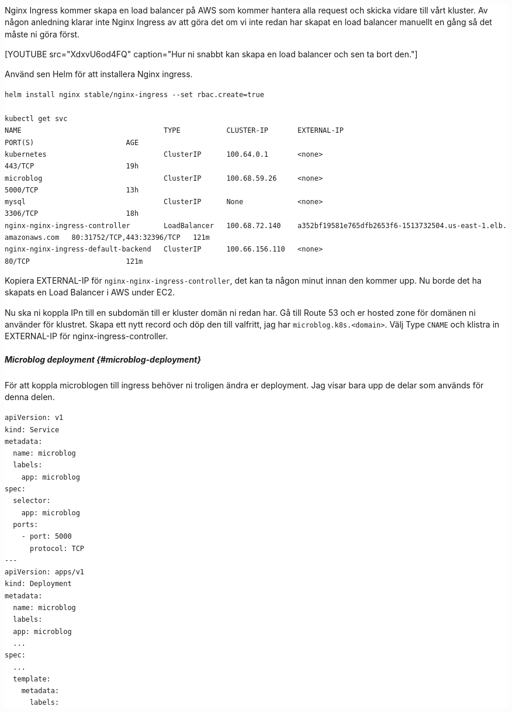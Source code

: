 

Nginx Ingress kommer skapa en load balancer på AWS som kommer hantera alla request och skicka vidare till vårt kluster. Av någon anledning klarar inte Nginx Ingress av att göra det om vi inte redan har skapat en load balancer manuellt en gång så det måste ni göra först.

[YOUTUBE src="XdxvU6od4FQ" caption="Hur ni snabbt kan skapa en load balancer och sen ta bort den."]

Använd sen Helm för att installera Nginx ingress.

```
helm install nginx stable/nginx-ingress --set rbac.create=true

kubectl get svc
NAME                                  TYPE           CLUSTER-IP       EXTERNAL-IP                                                               PORT(S)                      AGE
kubernetes                            ClusterIP      100.64.0.1       <none>                                                                    443/TCP                      19h
microblog                             ClusterIP      100.68.59.26     <none>                                                                    5000/TCP                     13h
mysql                                 ClusterIP      None             <none>                                                                    3306/TCP                     18h
nginx-nginx-ingress-controller        LoadBalancer   100.68.72.140    a352bf19581e765dfb2653f6-1513732504.us-east-1.elb.amazonaws.com   80:31752/TCP,443:32396/TCP   121m
nginx-nginx-ingress-default-backend   ClusterIP      100.66.156.110   <none>                                                                    80/TCP                       121m
```

Kopiera EXTERNAL-IP för `nginx-nginx-ingress-controller`, det kan ta någon minut innan den kommer upp. Nu borde det ha skapats en Load Balancer i AWS under EC2.

Nu ska ni koppla IPn till en subdomän till er kluster domän ni redan har. Gå till Route 53 och er hosted zone för domänen ni använder för klustret. Skapa ett nytt record och döp den till valfritt, jag har `microblog.k8s.<domain>`. Välj Type `CNAME` och klistra in EXTERNAL-IP för nginx-ingress-controller.



##### Microblog deployment {#microblog-deployment}

För att koppla microblogen till ingress behöver ni troligen ändra er deployment. Jag visar bara upp de delar som används för denna delen.

```
apiVersion: v1
kind: Service
metadata:
  name: microblog
  labels:
    app: microblog
spec:
  selector:
    app: microblog
  ports:
    - port: 5000
      protocol: TCP
---
apiVersion: apps/v1
kind: Deployment
metadata:
  name: microblog
  labels:
  app: microblog
  ...
spec:
  ...
  template:
    metadata:
      labels:
```